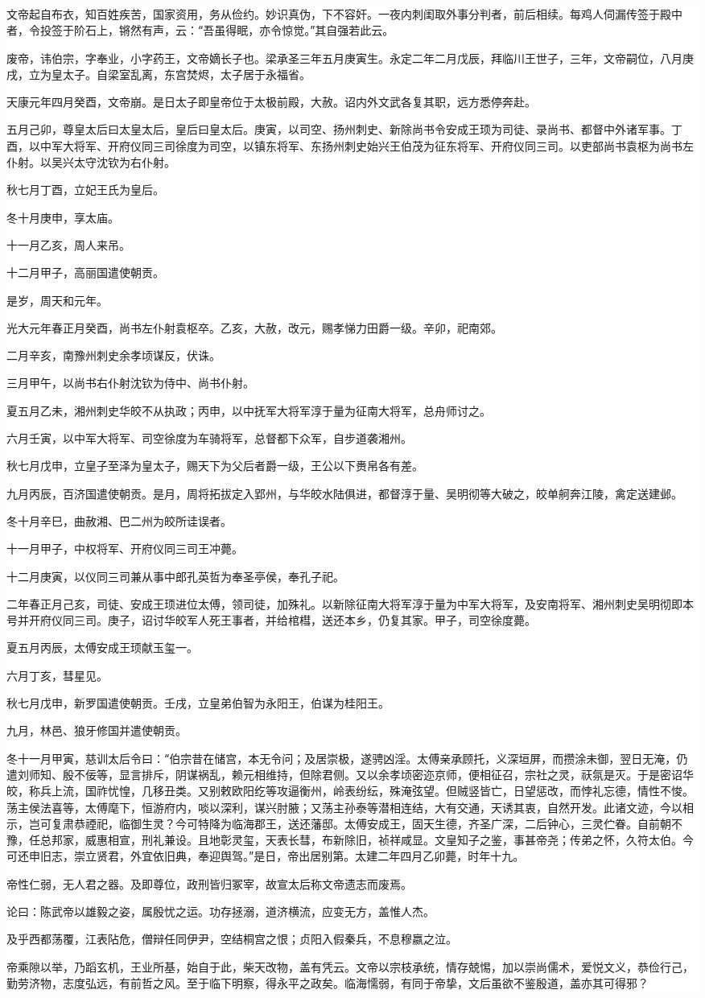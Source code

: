 文帝起自布衣，知百姓疾苦，国家资用，务从俭约。妙识真伪，下不容奸。一夜内刺闺取外事分判者，前后相续。每鸡人伺漏传签于殿中者，令投签于阶石上，锵然有声，云：“吾虽得眠，亦令惊觉。”其自强若此云。

废帝，讳伯宗，字奉业，小字药王，文帝嫡长子也。梁承圣三年五月庚寅生。永定二年二月戊辰，拜临川王世子，三年，文帝嗣位，八月庚戌，立为皇太子。自梁室乱离，东宫焚烬，太子居于永福省。

天康元年四月癸酉，文帝崩。是日太子即皇帝位于太极前殿，大赦。诏内外文武各复其职，远方悉停奔赴。

五月己卯，尊皇太后曰太皇太后，皇后曰皇太后。庚寅，以司空、扬州刺史、新除尚书令安成王顼为司徒、录尚书、都督中外诸军事。丁酉，以中军大将军、开府仪同三司徐度为司空，以镇东将军、东扬州刺史始兴王伯茂为征东将军、开府仪同三司。以吏部尚书袁枢为尚书左仆射。以吴兴太守沈钦为右仆射。

秋七月丁酉，立妃王氏为皇后。

冬十月庚申，享太庙。

十一月乙亥，周人来吊。

十二月甲子，高丽国遣使朝贡。

是岁，周天和元年。

光大元年春正月癸酉，尚书左仆射袁枢卒。乙亥，大赦，改元，赐孝悌力田爵一级。辛卯，祀南郊。

二月辛亥，南豫州刺史余孝顷谋反，伏诛。

三月甲午，以尚书右仆射沈钦为侍中、尚书仆射。

夏五月乙未，湘州刺史华皎不从执政；丙申，以中抚军大将军淳于量为征南大将军，总舟师讨之。

六月壬寅，以中军大将军、司空徐度为车骑将军，总督都下众军，自步道袭湘州。

秋七月戊申，立皇子至泽为皇太子，赐天下为父后者爵一级，王公以下赉帛各有差。

九月丙辰，百济国遣使朝贡。是月，周将拓拔定入郢州，与华皎水陆俱进，都督淳于量、吴明彻等大破之，皎单舸奔江陵，禽定送建邺。

冬十月辛巳，曲赦湘、巴二州为皎所诖误者。

十一月甲子，中权将军、开府仪同三司王冲薨。

十二月庚寅，以仪同三司兼从事中郎孔英哲为奉圣亭侯，奉孔子祀。

二年春正月己亥，司徒、安成王顼进位太傅，领司徒，加殊礼。以新除征南大将军淳于量为中军大将军，及安南将军、湘州刺史吴明彻即本号并开府仪同三司。庚子，诏讨华皎军人死王事者，并给棺槥，送还本乡，仍复其家。甲子，司空徐度薨。

夏五月丙辰，太傅安成王顼献玉玺一。

六月丁亥，彗星见。

秋七月戊申，新罗国遣使朝贡。壬戌，立皇弟伯智为永阳王，伯谋为桂阳王。

九月，林邑、狼牙修国并遣使朝贡。

冬十一月甲寅，慈训太后令曰：“伯宗昔在储宫，本无令问；及居崇极，遂骋凶淫。太傅亲承顾托，义深垣屏，而攒涂未御，翌日无淹，仍遣刘师知、殷不佞等，显言排斥，阴谋祸乱，赖元相维持，但除君侧。又以余孝顷密迩京师，便相征召，宗社之灵，祆氛是灭。于是密诏华皎，称兵上流，国祚忧惶，几移丑类。又别敕欧阳纥等攻逼衡州，岭表纷纭，殊淹弦望。但贼竖皆亡，日望惩改，而悖礼忘德，情性不悛。荡主侯法喜等，太傅麾下，恒游府内，啖以深利，谋兴肘腋；又荡主孙泰等潜相连结，大有交通，天诱其衷，自然开发。此诸文迹，今以相示，岂可复肃恭禋祀，临御生灵？今可特降为临海郡王，送还藩邸。太傅安成王，固天生德，齐圣广深，二后钟心，三灵伫眷。自前朝不豫，任总邦家，威惠相宣，刑礼兼设。且地彰灵玺，天表长彗，布新除旧，祯祥咸显。文皇知子之鉴，事甚帝尧；传弟之怀，久符太伯。今可还申旧志，崇立贤君，外宜依旧典，奉迎舆驾。”是日，帝出居别第。太建二年四月乙卯薨，时年十九。

帝性仁弱，无人君之器。及即尊位，政刑皆归冢宰，故宣太后称文帝遗志而废焉。

论曰：陈武帝以雄毅之姿，属殷忧之运。功存拯溺，道济横流，应变无方，盖惟人杰。

及乎西都荡覆，江表阽危，僧辩任同伊尹，空结桐宫之恨；贞阳入假秦兵，不息穆嬴之泣。

帝乘隙以举，乃蹈玄机，王业所基，始自于此，柴天改物，盖有凭云。文帝以宗枝承统，情存兢惕，加以崇尚儒术，爱悦文义，恭俭行己，勤劳济物，志度弘远，有前哲之风。至于临下明察，得永平之政矣。临海懦弱，有同于帝挚，文后虽欲不鉴殷道，盖亦其可得邪？
